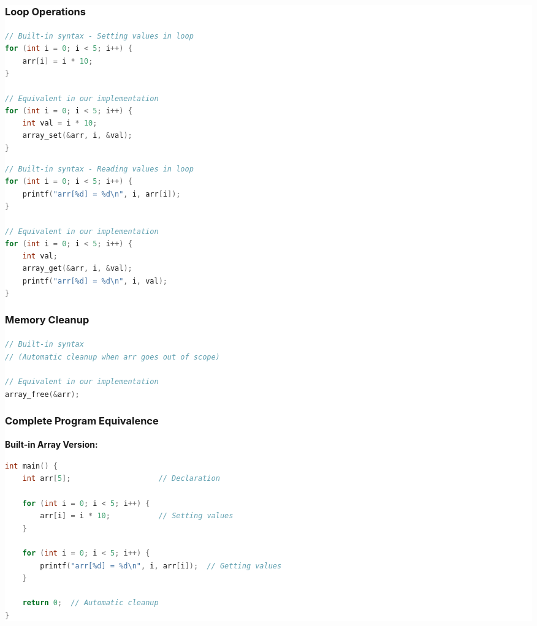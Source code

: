 ### Loop Operations
```c
// Built-in syntax - Setting values in loop
for (int i = 0; i < 5; i++) {
    arr[i] = i * 10;
}

// Equivalent in our implementation
for (int i = 0; i < 5; i++) {
    int val = i * 10;
    array_set(&arr, i, &val);
}
```

```c
// Built-in syntax - Reading values in loop
for (int i = 0; i < 5; i++) {
    printf("arr[%d] = %d\n", i, arr[i]);
}

// Equivalent in our implementation
for (int i = 0; i < 5; i++) {
    int val;
    array_get(&arr, i, &val);
    printf("arr[%d] = %d\n", i, val);
}
```

### Memory Cleanup
```c
// Built-in syntax
// (Automatic cleanup when arr goes out of scope)

// Equivalent in our implementation
array_free(&arr);
```

### Complete Program Equivalence

**Built-in Array Version:**
```c
int main() {
    int arr[5];                    // Declaration
    
    for (int i = 0; i < 5; i++) {
        arr[i] = i * 10;           // Setting values
    }
    
    for (int i = 0; i < 5; i++) {
        printf("arr[%d] = %d\n", i, arr[i]);  // Getting values
    }
    
    return 0;  // Automatic cleanup
}
```
